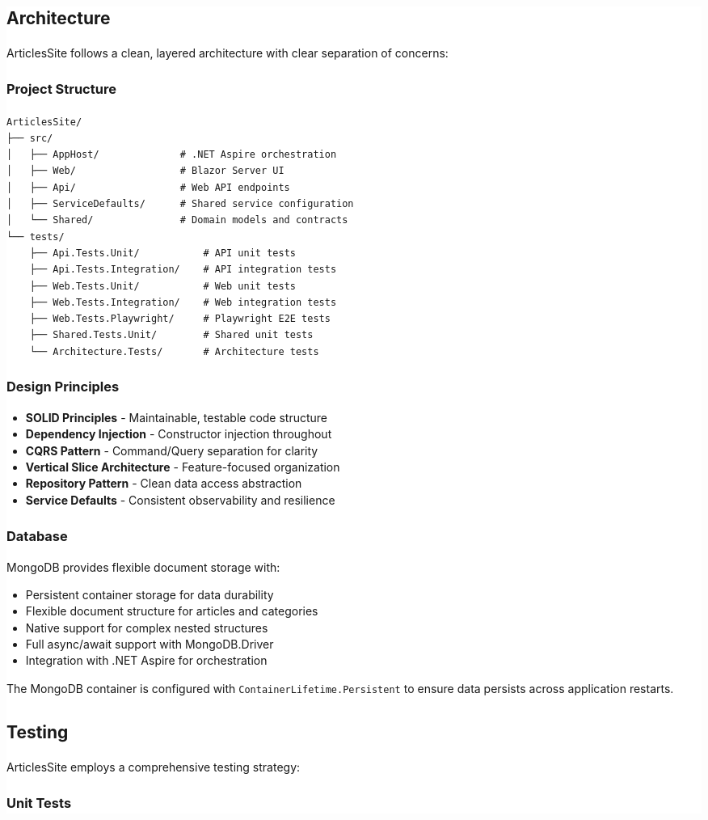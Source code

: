 ## Architecture

ArticlesSite follows a clean, layered architecture with clear separation of concerns:

### Project Structure

```
ArticlesSite/
├── src/
│   ├── AppHost/              # .NET Aspire orchestration
│   ├── Web/                  # Blazor Server UI
│   ├── Api/                  # Web API endpoints
│   ├── ServiceDefaults/      # Shared service configuration
│   └── Shared/               # Domain models and contracts
└── tests/
    ├── Api.Tests.Unit/           # API unit tests
    ├── Api.Tests.Integration/    # API integration tests
    ├── Web.Tests.Unit/           # Web unit tests
    ├── Web.Tests.Integration/    # Web integration tests
    ├── Web.Tests.Playwright/     # Playwright E2E tests
    ├── Shared.Tests.Unit/        # Shared unit tests
    └── Architecture.Tests/       # Architecture tests
```

### Design Principles

- **SOLID Principles** - Maintainable, testable code structure
- **Dependency Injection** - Constructor injection throughout
- **CQRS Pattern** - Command/Query separation for clarity
- **Vertical Slice Architecture** - Feature-focused organization
- **Repository Pattern** - Clean data access abstraction
- **Service Defaults** - Consistent observability and resilience

### Database

MongoDB provides flexible document storage with:

- Persistent container storage for data durability
- Flexible document structure for articles and categories
- Native support for complex nested structures
- Full async/await support with MongoDB.Driver
- Integration with .NET Aspire for orchestration

The MongoDB container is configured with `ContainerLifetime.Persistent` to ensure data persists across application
restarts.

## Testing

ArticlesSite employs a comprehensive testing strategy:

### Unit Tests

